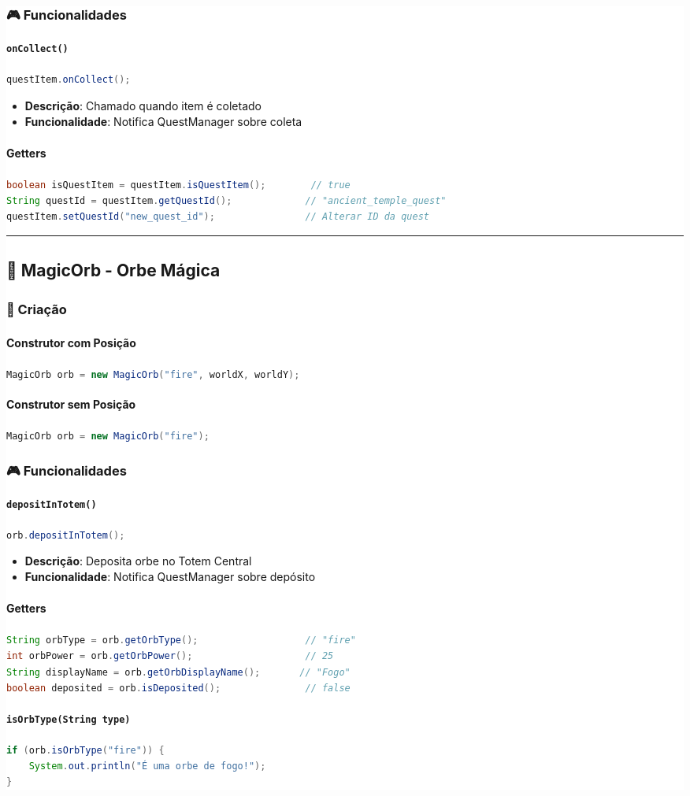 ### **🎮 Funcionalidades**

#### **`onCollect()`**
```java
questItem.onCollect();
```
- **Descrição**: Chamado quando item é coletado
- **Funcionalidade**: Notifica QuestManager sobre coleta

#### **Getters**
```java
boolean isQuestItem = questItem.isQuestItem();        // true
String questId = questItem.getQuestId();             // "ancient_temple_quest"
questItem.setQuestId("new_quest_id");                // Alterar ID da quest
```

---

## 🔮 **MagicOrb - Orbe Mágica**

### **🔧 Criação**

#### **Construtor com Posição**
```java
MagicOrb orb = new MagicOrb("fire", worldX, worldY);
```

#### **Construtor sem Posição**
```java
MagicOrb orb = new MagicOrb("fire");
```

### **🎮 Funcionalidades**

#### **`depositInTotem()`**
```java
orb.depositInTotem();
```
- **Descrição**: Deposita orbe no Totem Central
- **Funcionalidade**: Notifica QuestManager sobre depósito

#### **Getters**
```java
String orbType = orb.getOrbType();                   // "fire"
int orbPower = orb.getOrbPower();                    // 25
String displayName = orb.getOrbDisplayName();       // "Fogo"
boolean deposited = orb.isDeposited();               // false
```

#### **`isOrbType(String type)`**
```java
if (orb.isOrbType("fire")) {
    System.out.println("É uma orbe de fogo!");
}
```
